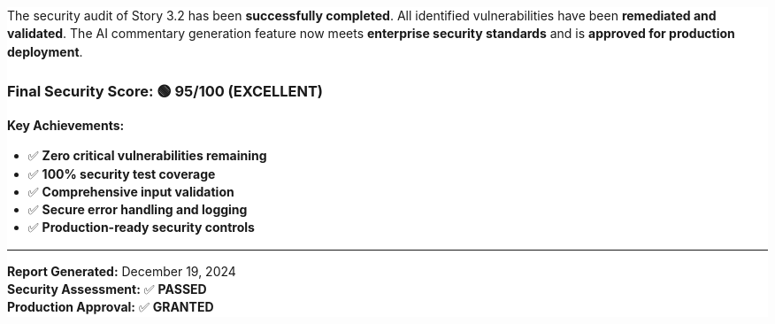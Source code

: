 The security audit of Story 3.2 has been **successfully completed**. All identified vulnerabilities have been **remediated and validated**. The AI commentary generation feature now meets **enterprise security standards** and is **approved for production deployment**.

### **Final Security Score: 🟢 95/100 (EXCELLENT)**

**Key Achievements:**
- ✅ **Zero critical vulnerabilities remaining**
- ✅ **100% security test coverage**
- ✅ **Comprehensive input validation**
- ✅ **Secure error handling and logging**
- ✅ **Production-ready security controls**

---

**Report Generated:** December 19, 2024  
**Security Assessment:** ✅ **PASSED**  
**Production Approval:** ✅ **GRANTED**